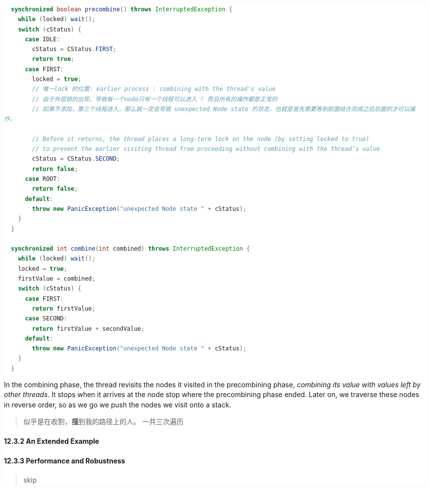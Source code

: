 ```java
  synchronized boolean precombine() throws InterruptedException {
    while (locked) wait();
    switch (cStatus) {
      case IDLE:
        cStatus = CStatus.FIRST;
        return true;
      case FIRST:
        locked = true;
        // 唯一lock 的位置: earlier process : combining with the thread's value
        // 由于外层锁的出现，导致每一个node只有一个线程可以进入 ! 而且所有的操作都是正常的
        // 如果不添加，第三个线程进入，那么就一定会导致 unexpected Node state 的状态，也就是首先需要等到前面结合完成之后后面的才可以操作。

        // Before it returns, the thread places a long-term lock on the node (by setting locked to true)
        // to prevent the earlier visiting thread from proceeding without combining with the thread’s value
        cStatus = CStatus.SECOND;
        return false;
      case ROOT:
        return false;
      default:
        throw new PanicException("unexpected Node state " + cStatus);
    }
  }

  synchronized int combine(int combined) throws InterruptedException {
    while (locked) wait();
    locked = true;
    firstValue = combined;
    switch (cStatus) {
      case FIRST:
        return firstValue;
      case SECOND:
        return firstValue + secondValue;
      default:
        throw new PanicException("unexpected Node state " + cStatus);
    }
  }
```

In the combining phase, the thread revisits the nodes
it visited in the precombining phase, *combining its value with values left by other
threads*. It stops when it arrives at the node stop where the precombining phase
ended. Later on, we traverse these nodes in reverse order, so as we go we push the
nodes we visit onto a stack.
> 似乎是在收割，**撞**到我的路径上的人。
> 一共三次遍历

#### 12.3.2 An Extended Example

#### 12.3.3 Performance and Robustness
> skip
